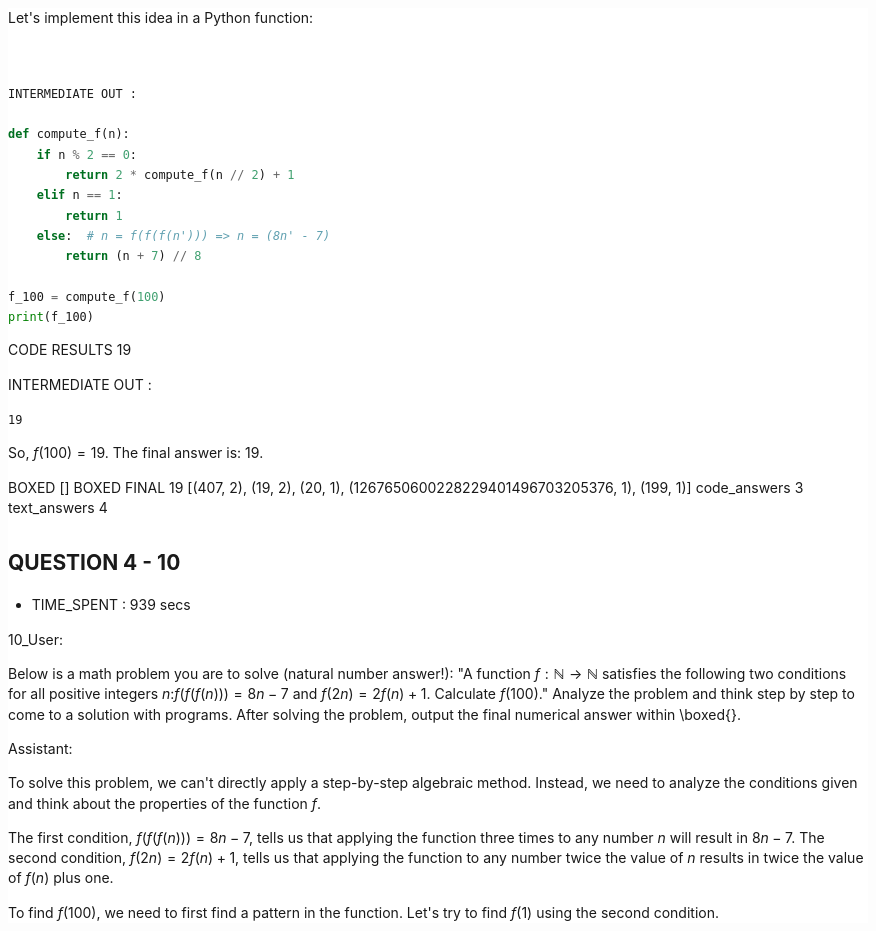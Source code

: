 Let's implement this idea in a Python function:

```python


INTERMEDIATE OUT :

def compute_f(n):
    if n % 2 == 0:
        return 2 * compute_f(n // 2) + 1
    elif n == 1:
        return 1
    else:  # n = f(f(f(n'))) => n = (8n' - 7)
        return (n + 7) // 8

f_100 = compute_f(100)
print(f_100)
```

CODE RESULTS 19

INTERMEDIATE OUT :
```output
19
```
So, $f(100) = 19$. The final answer is: $19$.

BOXED []
BOXED FINAL 19
[(407, 2), (19, 2), (20, 1), (1267650600228229401496703205376, 1), (199, 1)]
code_answers 3 text_answers 4



## QUESTION 4 - 10 
- TIME_SPENT : 939 secs

10_User:

Below is a math problem you are to solve (natural number answer!):
"A function $f: \mathbb N \to \mathbb N$ satisfies the following two conditions for all positive integers $n$:$f(f(f(n)))=8n-7$ and $f(2n)=2f(n)+1$. Calculate $f(100)$."
Analyze the problem and think step by step to come to a solution with programs. After solving the problem, output the final numerical answer within \boxed{}.

Assistant:

 To solve this problem, we can't directly apply a step-by-step algebraic method. Instead, we need to analyze the conditions given and think about the properties of the function $f$.

The first condition, $f(f(f(n)))=8n-7$, tells us that applying the function three times to any number $n$ will result in $8n-7$. The second condition, $f(2n)=2f(n)+1$, tells us that applying the function to any number twice the value of $n$ results in twice the value of $f(n)$ plus one.

To find $f(100)$, we need to first find a pattern in the function. Let's try to find $f(1)$ using the second condition.
